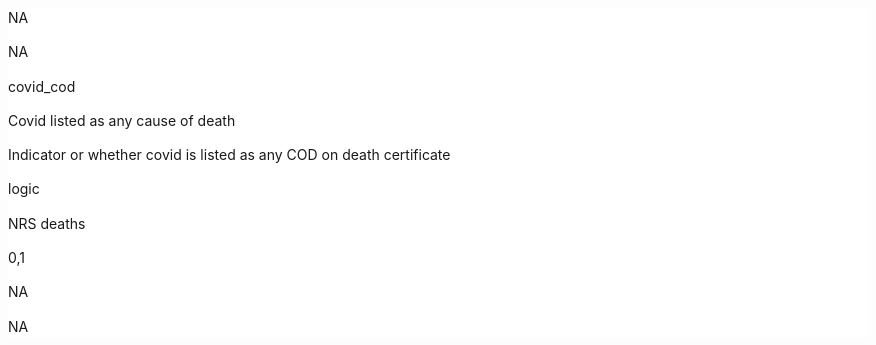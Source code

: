 <td style="text-align:left;">

NA

</td>

<td style="text-align:left;">

NA

</td>

</tr>

<tr>

<td style="text-align:left;">

covid\_cod

</td>

<td style="text-align:left;">

Covid listed as any cause of death

</td>

<td style="text-align:left;">

Indicator or whether covid is listed as any COD on death certificate

</td>

<td style="text-align:left;">

logic

</td>

<td style="text-align:left;">

NRS deaths

</td>

<td style="text-align:left;">

0,1

</td>

<td style="text-align:left;">

NA

</td>

<td style="text-align:left;">

NA

</td>

</tr>
